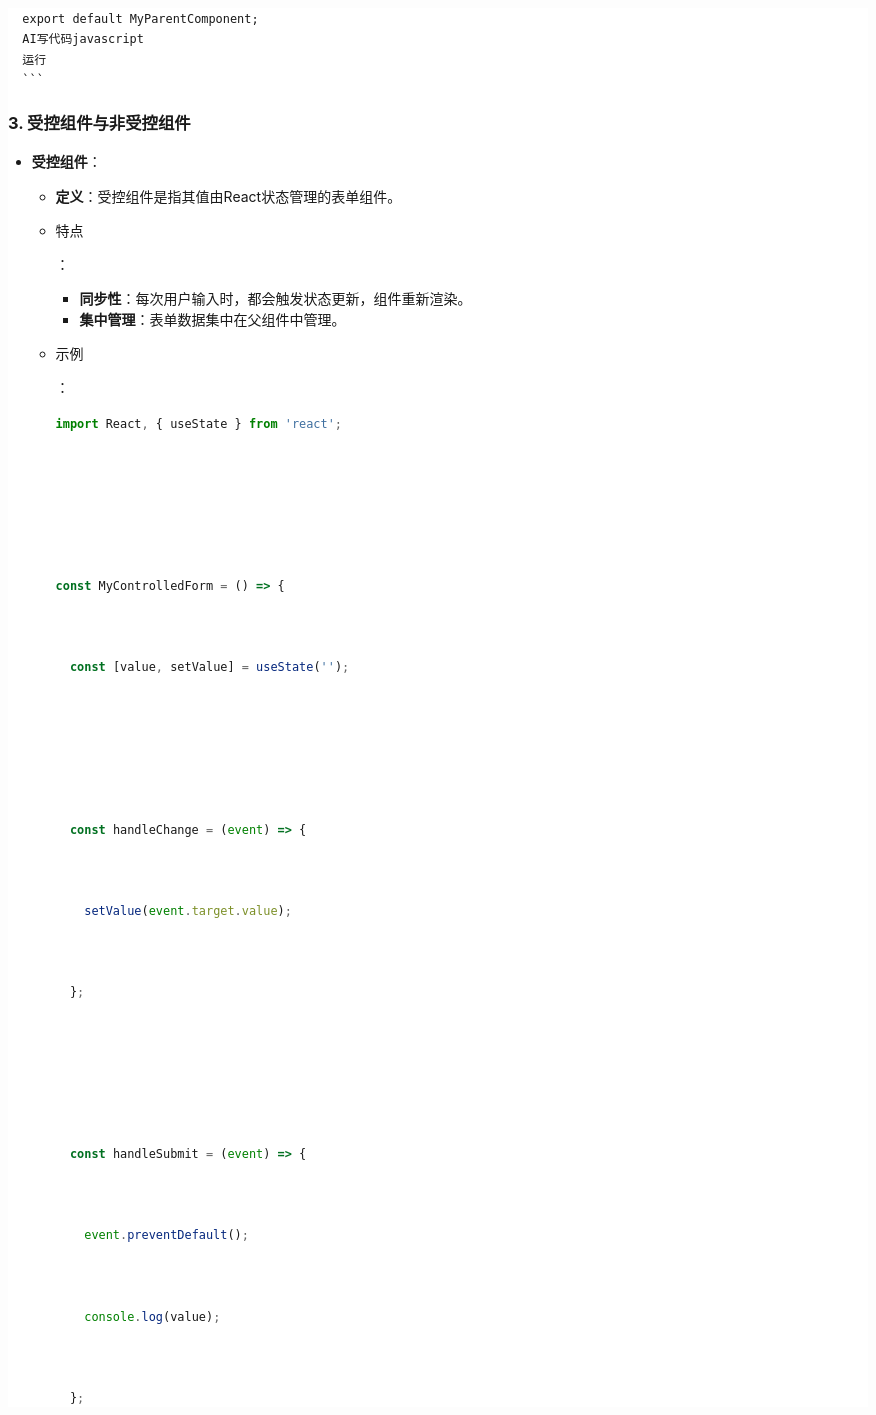       export default MyParentComponent;
      AI写代码javascript
      运行
      ```

### 3. 受控组件与非受控组件

- **受控组件**：

  - **定义**：受控组件是指其值由React状态管理的表单组件。

  - 特点

    ：

    - **同步性**：每次用户输入时，都会触发状态更新，组件重新渲染。
    - **集中管理**：表单数据集中在父组件中管理。

  - 示例

    ：

    ```javascript
    import React, { useState } from 'react';
    
    
    
     
    
    
    
    const MyControlledForm = () => {
    
    
    
      const [value, setValue] = useState('');
    
    
    
     
    
    
    
      const handleChange = (event) => {
    
    
    
        setValue(event.target.value);
    
    
    
      };
    
    
    
     
    
    
    
      const handleSubmit = (event) => {
    
    
    
        event.preventDefault();
    
    
    
        console.log(value);
    
    
    
      };
    
